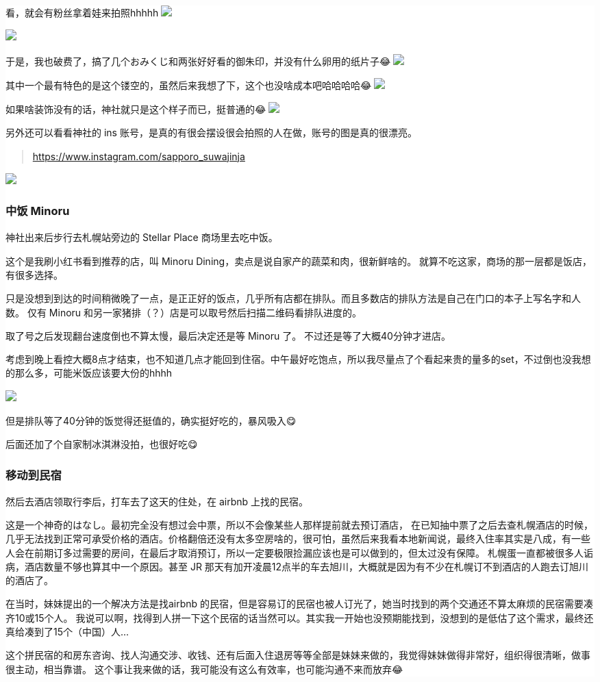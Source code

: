 看，就会有粉丝拿着娃来拍照hhhhh
![](https://static.zhuzi.dev/2024/11/1109-Sapporo%20-%2036.jpeg)

![](https://static.zhuzi.dev/2024/11/1109-Sapporo%20-%2037.jpeg)

于是，我也破费了，搞了几个おみくじ和两张好好看的御朱印，并没有什么卵用的纸片子😂
![](https://static.zhuzi.dev/2024/11/1109-Sapporo%20-%2038.jpeg)

其中一个最有特色的是这个镂空的，虽然后来我想了下，这个也没啥成本吧哈哈哈哈😂
![](https://static.zhuzi.dev/2024/11/1109-Sapporo%20-%2039.jpeg)

如果啥装饰没有的话，神社就只是这个样子而已，挺普通的😂
![](https://static.zhuzi.dev/2024/11/1109-Sapporo%20-%2040.jpeg)

另外还可以看看神社的 ins 账号，是真的有很会摆设很会拍照的人在做，账号的图是真的很漂亮。

> https://www.instagram.com/sapporo_suwajinja

![](https://static.zhuzi.dev/2024/11/1109-Sapporo%20-%2041.jpeg)


### 中饭 Minoru

神社出来后步行去札幌站旁边的 Stellar Place 商场里去吃中饭。

这个是我刷小红书看到推荐的店，叫 Minoru Dining，卖点是说自家产的蔬菜和肉，很新鲜啥的。
就算不吃这家，商场的那一层都是饭店，有很多选择。

只是没想到到达的时间稍微晚了一点，是正正好的饭点，几乎所有店都在排队。而且多数店的排队方法是自己在门口的本子上写名字和人数。
仅有 Minoru 和另一家猪排（？）店是可以取号然后扫描二维码看排队进度的。

取了号之后发现翻台速度倒也不算太慢，最后决定还是等 Minoru 了。
不过还是等了大概40分钟才进店。

考虑到晚上看控大概8点才结束，也不知道几点才能回到住宿。中午最好吃饱点，所以我尽量点了个看起来贵的量多的set，不过倒也没我想的那么多，可能米饭应该要大份的hhhh

![](https://static.zhuzi.dev/2024/11/1109-Sapporo%20-%2042.jpeg)

但是排队等了40分钟的饭觉得还挺值的，确实挺好吃的，暴风吸入😋

后面还加了个自家制冰淇淋没拍，也很好吃😋

### 移动到民宿

然后去酒店领取行李后，打车去了这天的住处，在 airbnb 上找的民宿。

这是一个神奇的はなし。最初完全没有想过会中票，所以不会像某些人那样提前就去预订酒店，
在已知抽中票了之后去查札幌酒店的时候，几乎无法找到正常可承受价格的酒店。价格翻倍还没有太多空房啥的，很可怕，虽然后来我看本地新闻说，最终入住率其实是八成，有一些人会在前期订多过需要的房间，在最后才取消预订，所以一定要极限捡漏应该也是可以做到的，但太过没有保障。
札幌蛋一直都被很多人诟病，酒店数量不够也算其中一个原因。甚至 JR 那天有加开凌晨12点半的车去旭川，大概就是因为有不少在札幌订不到酒店的人跑去订旭川的酒店了。

在当时，妹妹提出的一个解决方法是找airbnb 的民宿，但是容易订的民宿也被人订光了，她当时找到的两个交通还不算太麻烦的民宿需要凑齐10或15个人。
我说可以啊，找得到人拼一下这个民宿的话当然可以。其实我一开始也没预期能找到，没想到的是低估了这个需求，最终还真给凑到了15个（中国）人...

这个拼民宿的和房东咨询、找人沟通交涉、收钱、还有后面入住退房等等全部是妹妹来做的，我觉得妹妹做得非常好，组织得很清晰，做事很主动，相当靠谱。
这个事让我来做的话，我可能没有这么有效率，也可能沟通不来而放弃😂
